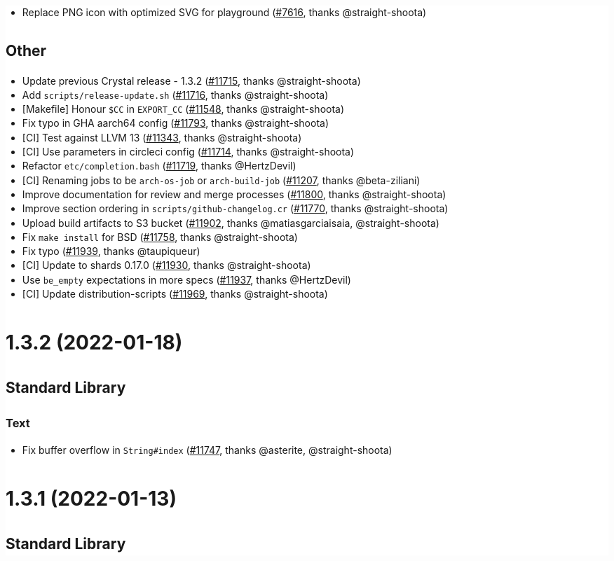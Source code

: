 - Replace PNG icon with optimized SVG for playground ([#7616](https://github.com/crystal-lang/crystal/pull/7616), thanks @straight-shoota)

## Other

- Update previous Crystal release - 1.3.2 ([#11715](https://github.com/crystal-lang/crystal/pull/11715), thanks @straight-shoota)
- Add `scripts/release-update.sh` ([#11716](https://github.com/crystal-lang/crystal/pull/11716), thanks @straight-shoota)
- [Makefile] Honour `$CC` in `EXPORT_CC` ([#11548](https://github.com/crystal-lang/crystal/pull/11548), thanks @straight-shoota)
- Fix typo in GHA aarch64 config ([#11793](https://github.com/crystal-lang/crystal/pull/11793), thanks @straight-shoota)
- [CI] Test against LLVM 13 ([#11343](https://github.com/crystal-lang/crystal/pull/11343), thanks @straight-shoota)
- [CI] Use parameters in circleci config ([#11714](https://github.com/crystal-lang/crystal/pull/11714), thanks @straight-shoota)
- Refactor `etc/completion.bash` ([#11719](https://github.com/crystal-lang/crystal/pull/11719), thanks @HertzDevil)
- [CI] Renaming jobs to be `arch-os-job` or `arch-build-job` ([#11207](https://github.com/crystal-lang/crystal/pull/11207), thanks @beta-ziliani)
- Improve documentation for review and merge processes ([#11800](https://github.com/crystal-lang/crystal/pull/11800), thanks @straight-shoota)
- Improve section ordering in `scripts/github-changelog.cr` ([#11770](https://github.com/crystal-lang/crystal/pull/11770), thanks @straight-shoota)
- Upload build artifacts to S3 bucket ([#11902](https://github.com/crystal-lang/crystal/pull/11902), thanks @matiasgarciaisaia, @straight-shoota)
- Fix `make install` for BSD ([#11758](https://github.com/crystal-lang/crystal/pull/11758), thanks @straight-shoota)
- Fix typo ([#11939](https://github.com/crystal-lang/crystal/pull/11939), thanks @taupiqueur)
- [CI] Update to shards 0.17.0 ([#11930](https://github.com/crystal-lang/crystal/pull/11930), thanks @straight-shoota)
- Use `be_empty` expectations in more specs ([#11937](https://github.com/crystal-lang/crystal/pull/11937), thanks @HertzDevil)
- [CI] Update distribution-scripts ([#11969](https://github.com/crystal-lang/crystal/pull/11969), thanks @straight-shoota)

# 1.3.2 (2022-01-18)

## Standard Library

### Text

- Fix buffer overflow in `String#index` ([#11747](https://github.com/crystal-lang/crystal/pull/11747), thanks @asterite, @straight-shoota)

# 1.3.1 (2022-01-13)

## Standard Library
